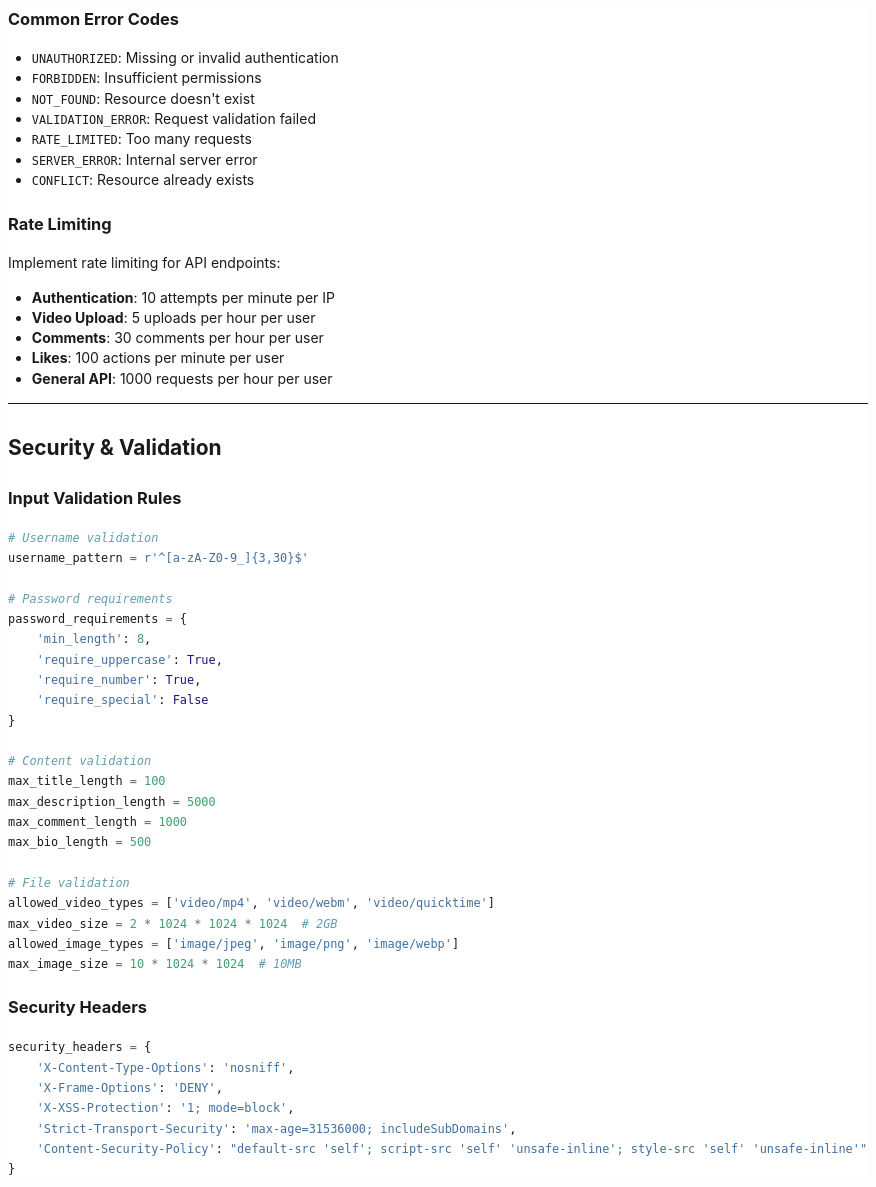### Common Error Codes
- `UNAUTHORIZED`: Missing or invalid authentication
- `FORBIDDEN`: Insufficient permissions  
- `NOT_FOUND`: Resource doesn't exist
- `VALIDATION_ERROR`: Request validation failed
- `RATE_LIMITED`: Too many requests
- `SERVER_ERROR`: Internal server error
- `CONFLICT`: Resource already exists

### Rate Limiting
Implement rate limiting for API endpoints:
- **Authentication**: 10 attempts per minute per IP
- **Video Upload**: 5 uploads per hour per user
- **Comments**: 30 comments per hour per user  
- **Likes**: 100 actions per minute per user
- **General API**: 1000 requests per hour per user

---

## Security & Validation

### Input Validation Rules
```python
# Username validation
username_pattern = r'^[a-zA-Z0-9_]{3,30}$'

# Password requirements
password_requirements = {
    'min_length': 8,
    'require_uppercase': True,
    'require_number': True, 
    'require_special': False
}

# Content validation
max_title_length = 100
max_description_length = 5000
max_comment_length = 1000
max_bio_length = 500

# File validation
allowed_video_types = ['video/mp4', 'video/webm', 'video/quicktime']
max_video_size = 2 * 1024 * 1024 * 1024  # 2GB
allowed_image_types = ['image/jpeg', 'image/png', 'image/webp']
max_image_size = 10 * 1024 * 1024  # 10MB
```

### Security Headers
```python
security_headers = {
    'X-Content-Type-Options': 'nosniff',
    'X-Frame-Options': 'DENY', 
    'X-XSS-Protection': '1; mode=block',
    'Strict-Transport-Security': 'max-age=31536000; includeSubDomains',
    'Content-Security-Policy': "default-src 'self'; script-src 'self' 'unsafe-inline'; style-src 'self' 'unsafe-inline'"
}
```
